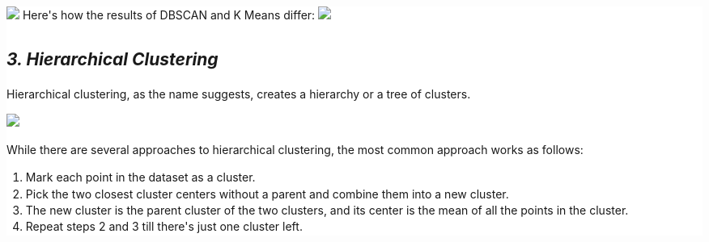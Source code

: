 <img src="https://upload.wikimedia.org/wikipedia/commons/thumb/a/af/DBSCAN-Illustration.svg/800px-DBSCAN-Illustration.svg.png" width="400">  
Here's how the results of DBSCAN and K Means differ:

<img src="https://miro.medium.com/max/1339/0*xu3GYMsWu9QiKNOo.png" width="640">  

## _3. Hierarchical Clustering_  
Hierarchical clustering, as the name suggests, creates a hierarchy or a tree of clusters.

<img src="https://dashee87.github.io/images/hierarch.gif" width="640">

While there are several approaches to hierarchical clustering, the most common approach works as follows:

1. Mark each point in the dataset as a cluster.
2. Pick the two closest cluster centers without a parent and combine them into a new cluster. 
3. The new cluster is the parent cluster of the two clusters, and its center is the mean of all the points in the cluster.
3. Repeat steps 2 and 3 till there's just one cluster left.
